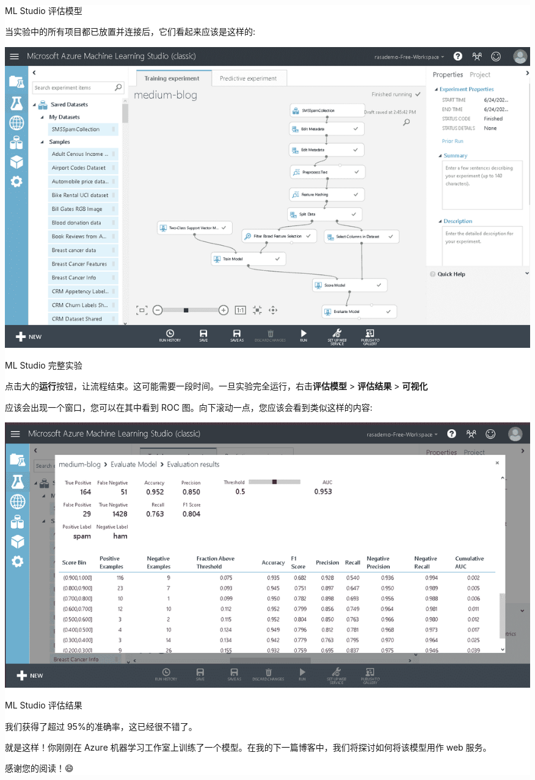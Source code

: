 ML Studio 评估模型

当实验中的所有项目都已放置并连接后，它们看起来应该是这样的:

![](img/12c994234fad02afa0b6ce37a4c789a1.png)

ML Studio 完整实验

点击大的**运行**按钮，让流程结束。这可能需要一段时间。一旦实验完全运行，右击**评估模型** > **评估结果** > **可视化**

应该会出现一个窗口，您可以在其中看到 ROC 图。向下滚动一点，您应该会看到类似这样的内容:

![](img/73d370c8c6aecccf40748f7db3f366dd.png)

ML Studio 评估结果

我们获得了超过 95%的准确率，这已经很不错了。

就是这样！你刚刚在 Azure 机器学习工作室上训练了一个模型。在我的下一篇博客中，我们将探讨如何将该模型用作 web 服务。

感谢您的阅读！😄